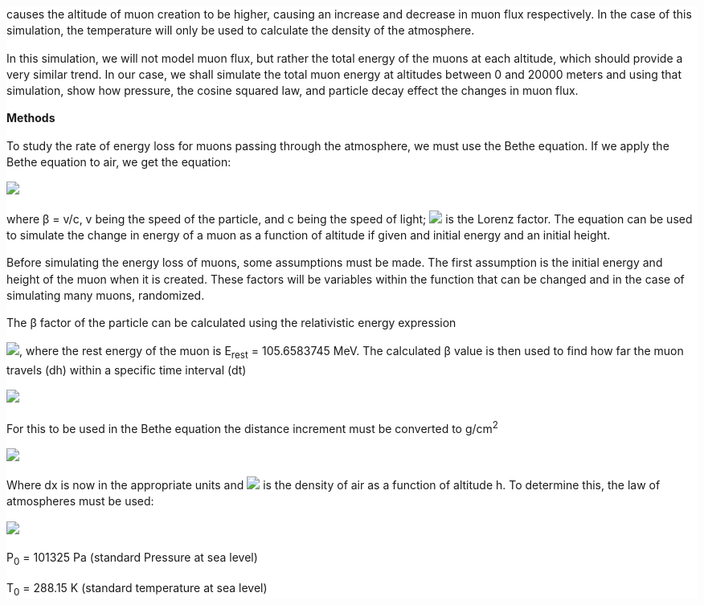 causes the altitude of muon creation to be higher, causing an increase
and decrease in muon flux respectively. In the case of this simulation,
the temperature will only be used to calculate the density of the
atmosphere.

In this simulation, we will not model muon flux, but rather the total
energy of the muons at each altitude, which should provide a very
similar trend. In our case, we shall simulate the total muon energy at
altitudes between 0 and 20000 meters and using that simulation, show how
pressure, the cosine squared law, and particle decay effect the changes
in muon flux.

**Methods**

To study the rate of energy loss for muons passing through the
atmosphere, we must use the Bethe equation. If we apply the Bethe
equation to air, we get the equation:

<img src="https://i.imgur.com/080k0W5.png"/> 

where β = v/c, v being the speed of the particle, and c being the speed
of light; <img src="https://i.imgur.com/wQKbGqP.png"/> is the Lorenz
factor. The equation can be used to simulate the change in energy of a
muon as a function of altitude if given and initial energy and an
initial height.

Before simulating the energy loss of muons, some assumptions must be
made. The first assumption is the initial energy and height of the muon
when it is created. These factors will be variables within the function
that can be changed and in the case of simulating many muons,
randomized.

The β factor of the particle can be calculated using the relativistic
energy expression

<img src="https://i.imgur.com/8fya1uj.png"/>, where the rest energy of the muon is E<sub>rest</sub> = 105.6583745 MeV. The calculated β value is then used to find how far the muon travels (dh) within a specific time interval (dt) 

<img src="https://i.imgur.com/a74Dwnz.png"/>

For this to be used in the Bethe equation the distance increment must be converted to g/cm<sup>2</sup> 

<img src="https://i.imgur.com/qXHHNcu.png"/>

Where dx is now in the appropriate units and
<img src="https://i.imgur.com/CMg8W1Q.png"/> is the density of air as a function
of altitude h. To determine this, the law of atmospheres must be used: 

<img src="https://i.imgur.com/02aAB8E.png"/> 

P<sub>0</sub> = 101325 Pa (standard Pressure at sea level)

T<sub>0</sub> = 288.15 K (standard temperature at sea level)
